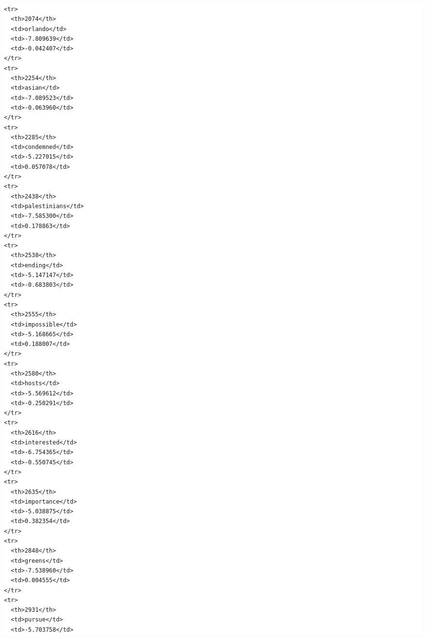     <tr>
      <th>2074</th>
      <td>orlando</td>
      <td>-7.809639</td>
      <td>-0.042407</td>
    </tr>
    <tr>
      <th>2254</th>
      <td>asian</td>
      <td>-7.089523</td>
      <td>-0.063960</td>
    </tr>
    <tr>
      <th>2285</th>
      <td>condemned</td>
      <td>-5.227015</td>
      <td>0.057078</td>
    </tr>
    <tr>
      <th>2438</th>
      <td>palestinians</td>
      <td>-7.585300</td>
      <td>0.178863</td>
    </tr>
    <tr>
      <th>2538</th>
      <td>ending</td>
      <td>-5.147147</td>
      <td>-0.683803</td>
    </tr>
    <tr>
      <th>2555</th>
      <td>impossible</td>
      <td>-5.168665</td>
      <td>0.188007</td>
    </tr>
    <tr>
      <th>2580</th>
      <td>hosts</td>
      <td>-5.569612</td>
      <td>-0.250291</td>
    </tr>
    <tr>
      <th>2616</th>
      <td>interested</td>
      <td>-6.754365</td>
      <td>-0.550745</td>
    </tr>
    <tr>
      <th>2635</th>
      <td>importance</td>
      <td>-5.038875</td>
      <td>0.382354</td>
    </tr>
    <tr>
      <th>2848</th>
      <td>greens</td>
      <td>-7.538960</td>
      <td>0.004555</td>
    </tr>
    <tr>
      <th>2931</th>
      <td>pursue</td>
      <td>-5.703758</td>